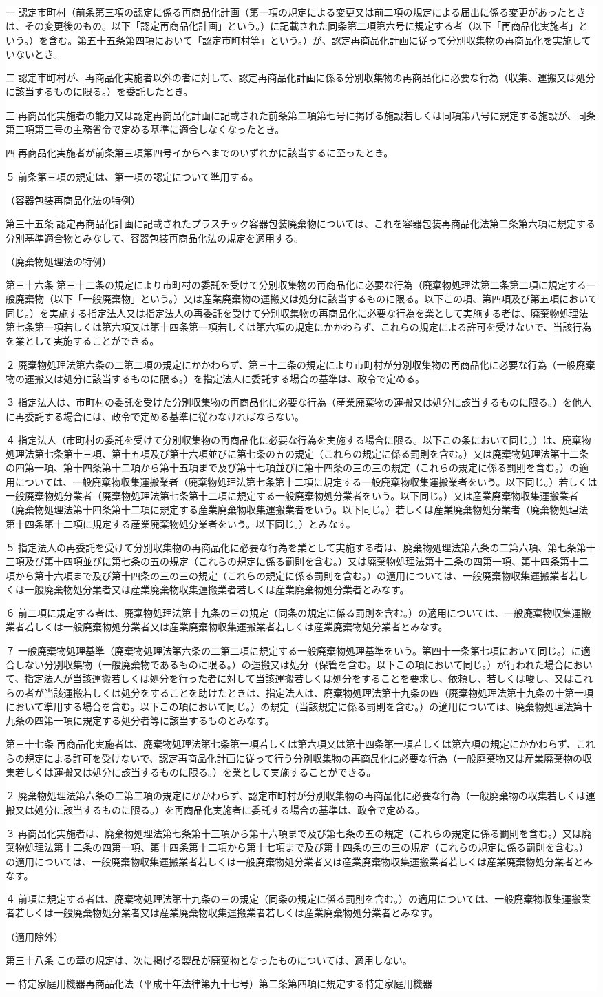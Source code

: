 一 認定市町村（前条第三項の認定に係る再商品化計画（第一項の規定による変更又は前二項の規定による届出に係る変更があったときは、その変更後のもの。以下「認定再商品化計画」という。）に記載された同条第二項第六号に規定する者（以下「再商品化実施者」という。）を含む。第五十五条第四項において「認定市町村等」という。）が、認定再商品化計画に従って分別収集物の再商品化を実施していないとき。

二 認定市町村が、再商品化実施者以外の者に対して、認定再商品化計画に係る分別収集物の再商品化に必要な行為（収集、運搬又は処分に該当するものに限る。）を委託したとき。

三 再商品化実施者の能力又は認定再商品化計画に記載された前条第二項第七号に掲げる施設若しくは同項第八号に規定する施設が、同条第三項第三号の主務省令で定める基準に適合しなくなったとき。

四 再商品化実施者が前条第三項第四号イからヘまでのいずれかに該当するに至ったとき。

５ 前条第三項の規定は、第一項の認定について準用する。

（容器包装再商品化法の特例）

第三十五条 認定再商品化計画に記載されたプラスチック容器包装廃棄物については、これを容器包装再商品化法第二条第六項に規定する分別基準適合物とみなして、容器包装再商品化法の規定を適用する。

（廃棄物処理法の特例）

第三十六条 第三十二条の規定により市町村の委託を受けて分別収集物の再商品化に必要な行為（廃棄物処理法第二条第二項に規定する一般廃棄物（以下「一般廃棄物」という。）又は産業廃棄物の運搬又は処分に該当するものに限る。以下この項、第四項及び第五項において同じ。）を実施する指定法人又は指定法人の再委託を受けて分別収集物の再商品化に必要な行為を業として実施する者は、廃棄物処理法第七条第一項若しくは第六項又は第十四条第一項若しくは第六項の規定にかかわらず、これらの規定による許可を受けないで、当該行為を業として実施することができる。

２ 廃棄物処理法第六条の二第二項の規定にかかわらず、第三十二条の規定により市町村が分別収集物の再商品化に必要な行為（一般廃棄物の運搬又は処分に該当するものに限る。）を指定法人に委託する場合の基準は、政令で定める。

３ 指定法人は、市町村の委託を受けた分別収集物の再商品化に必要な行為（産業廃棄物の運搬又は処分に該当するものに限る。）を他人に再委託する場合には、政令で定める基準に従わなければならない。

４ 指定法人（市町村の委託を受けて分別収集物の再商品化に必要な行為を実施する場合に限る。以下この条において同じ。）は、廃棄物処理法第七条第十三項、第十五項及び第十六項並びに第七条の五の規定（これらの規定に係る罰則を含む。）又は廃棄物処理法第十二条の四第一項、第十四条第十二項から第十五項まで及び第十七項並びに第十四条の三の三の規定（これらの規定に係る罰則を含む。）の適用については、一般廃棄物収集運搬業者（廃棄物処理法第七条第十二項に規定する一般廃棄物収集運搬業者をいう。以下同じ。）若しくは一般廃棄物処分業者（廃棄物処理法第七条第十二項に規定する一般廃棄物処分業者をいう。以下同じ。）又は産業廃棄物収集運搬業者（廃棄物処理法第十四条第十二項に規定する産業廃棄物収集運搬業者をいう。以下同じ。）若しくは産業廃棄物処分業者（廃棄物処理法第十四条第十二項に規定する産業廃棄物処分業者をいう。以下同じ。）とみなす。

５ 指定法人の再委託を受けて分別収集物の再商品化に必要な行為を業として実施する者は、廃棄物処理法第六条の二第六項、第七条第十三項及び第十四項並びに第七条の五の規定（これらの規定に係る罰則を含む。）又は廃棄物処理法第十二条の四第一項、第十四条第十二項から第十六項まで及び第十四条の三の三の規定（これらの規定に係る罰則を含む。）の適用については、一般廃棄物収集運搬業者若しくは一般廃棄物処分業者又は産業廃棄物収集運搬業者若しくは産業廃棄物処分業者とみなす。

６ 前二項に規定する者は、廃棄物処理法第十九条の三の規定（同条の規定に係る罰則を含む。）の適用については、一般廃棄物収集運搬業者若しくは一般廃棄物処分業者又は産業廃棄物収集運搬業者若しくは産業廃棄物処分業者とみなす。

７ 一般廃棄物処理基準（廃棄物処理法第六条の二第二項に規定する一般廃棄物処理基準をいう。第四十一条第七項において同じ。）に適合しない分別収集物（一般廃棄物であるものに限る。）の運搬又は処分（保管を含む。以下この項において同じ。）が行われた場合において、指定法人が当該運搬若しくは処分を行った者に対して当該運搬若しくは処分をすることを要求し、依頼し、若しくは唆し、又はこれらの者が当該運搬若しくは処分をすることを助けたときは、指定法人は、廃棄物処理法第十九条の四（廃棄物処理法第十九条の十第一項において準用する場合を含む。以下この項において同じ。）の規定（当該規定に係る罰則を含む。）の適用については、廃棄物処理法第十九条の四第一項に規定する処分者等に該当するものとみなす。

第三十七条 再商品化実施者は、廃棄物処理法第七条第一項若しくは第六項又は第十四条第一項若しくは第六項の規定にかかわらず、これらの規定による許可を受けないで、認定再商品化計画に従って行う分別収集物の再商品化に必要な行為（一般廃棄物又は産業廃棄物の収集若しくは運搬又は処分に該当するものに限る。）を業として実施することができる。

２ 廃棄物処理法第六条の二第二項の規定にかかわらず、認定市町村が分別収集物の再商品化に必要な行為（一般廃棄物の収集若しくは運搬又は処分に該当するものに限る。）を再商品化実施者に委託する場合の基準は、政令で定める。

３ 再商品化実施者は、廃棄物処理法第七条第十三項から第十六項まで及び第七条の五の規定（これらの規定に係る罰則を含む。）又は廃棄物処理法第十二条の四第一項、第十四条第十二項から第十七項まで及び第十四条の三の三の規定（これらの規定に係る罰則を含む。）の適用については、一般廃棄物収集運搬業者若しくは一般廃棄物処分業者又は産業廃棄物収集運搬業者若しくは産業廃棄物処分業者とみなす。

４ 前項に規定する者は、廃棄物処理法第十九条の三の規定（同条の規定に係る罰則を含む。）の適用については、一般廃棄物収集運搬業者若しくは一般廃棄物処分業者又は産業廃棄物収集運搬業者若しくは産業廃棄物処分業者とみなす。

（適用除外）

第三十八条 この章の規定は、次に掲げる製品が廃棄物となったものについては、適用しない。

一 特定家庭用機器再商品化法（平成十年法律第九十七号）第二条第四項に規定する特定家庭用機器
